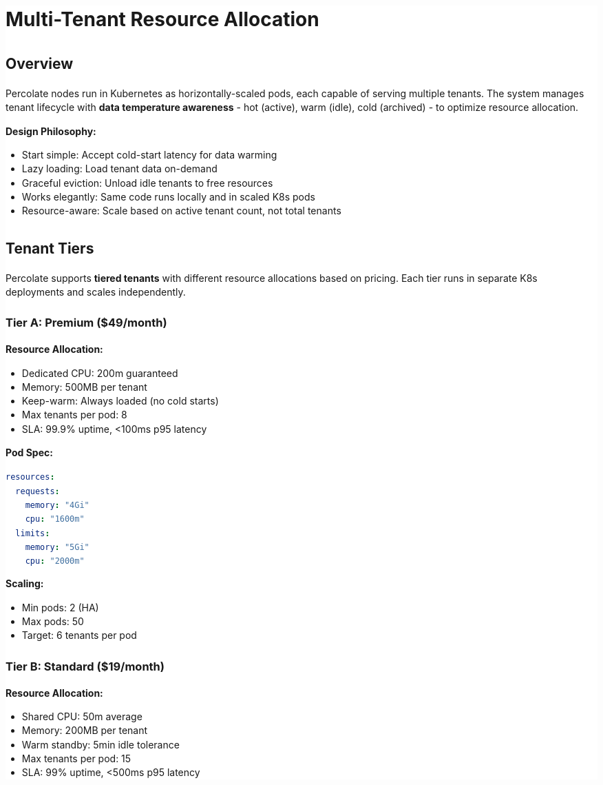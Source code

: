 # Multi-Tenant Resource Allocation

## Overview

Percolate nodes run in Kubernetes as horizontally-scaled pods, each capable of serving multiple tenants. The system manages tenant lifecycle with **data temperature awareness** - hot (active), warm (idle), cold (archived) - to optimize resource allocation.

**Design Philosophy:**
- Start simple: Accept cold-start latency for data warming
- Lazy loading: Load tenant data on-demand
- Graceful eviction: Unload idle tenants to free resources
- Works elegantly: Same code runs locally and in scaled K8s pods
- Resource-aware: Scale based on active tenant count, not total tenants

## Tenant Tiers

Percolate supports **tiered tenants** with different resource allocations based on pricing. Each tier runs in separate K8s deployments and scales independently.

### Tier A: Premium ($49/month)

**Resource Allocation:**
- Dedicated CPU: 200m guaranteed
- Memory: 500MB per tenant
- Keep-warm: Always loaded (no cold starts)
- Max tenants per pod: 8
- SLA: 99.9% uptime, <100ms p95 latency

**Pod Spec:**
```yaml
resources:
  requests:
    memory: "4Gi"
    cpu: "1600m"
  limits:
    memory: "5Gi"
    cpu: "2000m"
```

**Scaling:**
- Min pods: 2 (HA)
- Max pods: 50
- Target: 6 tenants per pod

### Tier B: Standard ($19/month)

**Resource Allocation:**
- Shared CPU: 50m average
- Memory: 200MB per tenant
- Warm standby: 5min idle tolerance
- Max tenants per pod: 15
- SLA: 99% uptime, <500ms p95 latency

